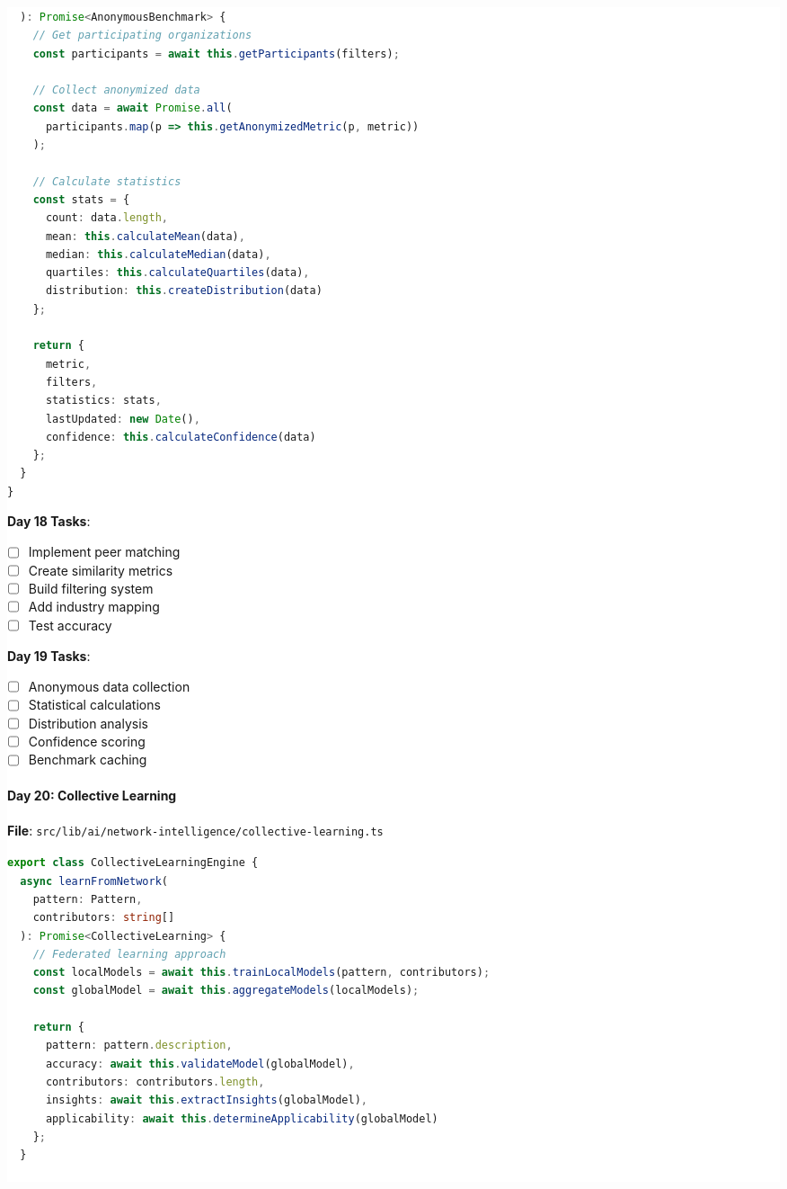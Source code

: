 ```typescript
  ): Promise<AnonymousBenchmark> {
    // Get participating organizations
    const participants = await this.getParticipants(filters);
    
    // Collect anonymized data
    const data = await Promise.all(
      participants.map(p => this.getAnonymizedMetric(p, metric))
    );
    
    // Calculate statistics
    const stats = {
      count: data.length,
      mean: this.calculateMean(data),
      median: this.calculateMedian(data),
      quartiles: this.calculateQuartiles(data),
      distribution: this.createDistribution(data)
    };
    
    return {
      metric,
      filters,
      statistics: stats,
      lastUpdated: new Date(),
      confidence: this.calculateConfidence(data)
    };
  }
}
```

**Day 18 Tasks**:
- [ ] Implement peer matching
- [ ] Create similarity metrics
- [ ] Build filtering system
- [ ] Add industry mapping
- [ ] Test accuracy

**Day 19 Tasks**:
- [ ] Anonymous data collection
- [ ] Statistical calculations
- [ ] Distribution analysis
- [ ] Confidence scoring
- [ ] Benchmark caching

#### Day 20: Collective Learning
**File**: `src/lib/ai/network-intelligence/collective-learning.ts`

```typescript
export class CollectiveLearningEngine {
  async learnFromNetwork(
    pattern: Pattern,
    contributors: string[]
  ): Promise<CollectiveLearning> {
    // Federated learning approach
    const localModels = await this.trainLocalModels(pattern, contributors);
    const globalModel = await this.aggregateModels(localModels);
    
    return {
      pattern: pattern.description,
      accuracy: await this.validateModel(globalModel),
      contributors: contributors.length,
      insights: await this.extractInsights(globalModel),
      applicability: await this.determineApplicability(globalModel)
    };
  }
  
```